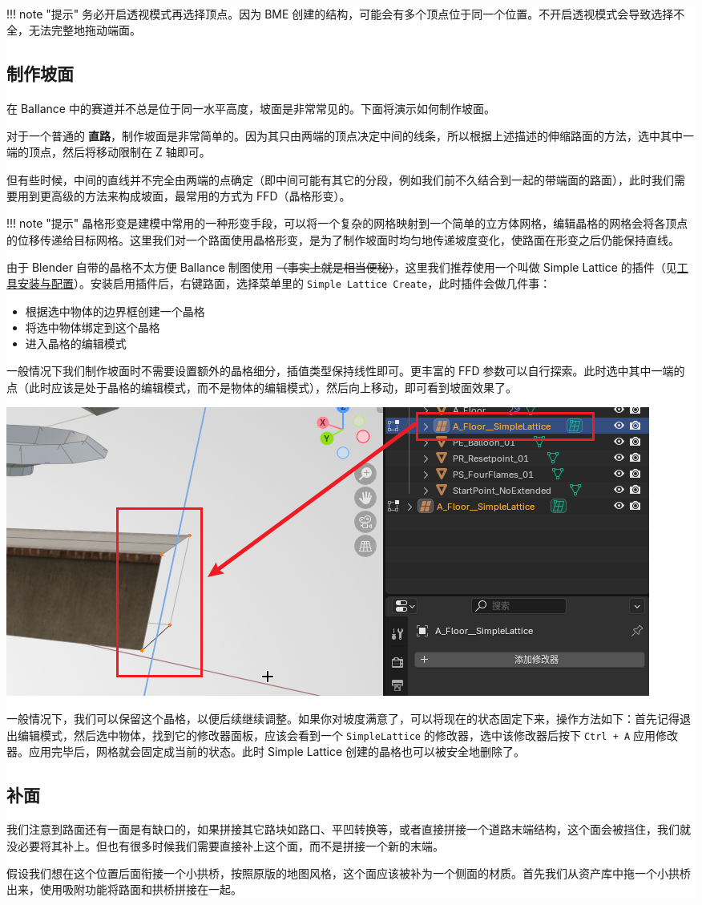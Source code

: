 !!! note "提示"
    务必开启透视模式再选择顶点。因为 BME 创建的结构，可能会有多个顶点位于同一个位置。不开启透视模式会导致选择不全，无法完整地拖动端面。

## 制作坡面

在 Ballance 中的赛道并不总是位于同一水平高度，坡面是非常常见的。下面将演示如何制作坡面。

对于一个普通的 **直路**，制作坡面是非常简单的。因为其只由两端的顶点决定中间的线条，所以根据上述描述的伸缩路面的方法，选中其中一端的顶点，然后将移动限制在 Z 轴即可。

但有些时候，中间的直线并不完全由两端的点确定（即中间可能有其它的分段，例如我们前不久结合到一起的带端面的路面），此时我们需要用到更高级的方法来构成坡面，最常用的方式为 FFD（晶格形变）。

!!! note "提示"
    晶格形变是建模中常用的一种形变手段，可以将一个复杂的网格映射到一个简单的立方体网格，编辑晶格的网格会将各顶点的位移传递给目标网格。这里我们对一个路面使用晶格形变，是为了制作坡面时均匀地传递坡度变化，使路面在形变之后仍能保持直线。

由于 Blender 自带的晶格不太方便 Ballance 制图使用 ~~（事实上就是相当便秘）~~，这里我们推荐使用一个叫做 Simple Lattice 的插件（见[工具安装与配置](../mapping/installations.md)）。安装启用插件后，右键路面，选择菜单里的 `Simple Lattice Create`，此时插件会做几件事：

- 根据选中物体的边界框创建一个晶格
- 将选中物体绑定到这个晶格
- 进入晶格的编辑模式

一般情况下我们制作坡面时不需要设置额外的晶格细分，插值类型保持线性即可。更丰富的 FFD 参数可以自行探索。此时选中其中一端的点（此时应该是处于晶格的编辑模式，而不是物体的编辑模式），然后向上移动，即可看到坡面效果了。

![tutorial_floor_7](../../imgs/tutorial_floor_7.png)

一般情况下，我们可以保留这个晶格，以便后续继续调整。如果你对坡度满意了，可以将现在的状态固定下来，操作方法如下：首先记得退出编辑模式，然后选中物体，找到它的修改器面板，应该会看到一个 `SimpleLattice` 的修改器，选中该修改器后按下 `Ctrl + A` 应用修改器。应用完毕后，网格就会固定成当前的状态。此时 Simple Lattice 创建的晶格也可以被安全地删除了。

## 补面

我们注意到路面还有一面是有缺口的，如果拼接其它路块如路口、平凹转换等，或者直接拼接一个道路末端结构，这个面会被挡住，我们就没必要将其补上。但也有很多时候我们需要直接补上这个面，而不是拼接一个新的末端。

假设我们想在这个位置后面衔接一个小拱桥，按照原版的地图风格，这个面应该被补为一个侧面的材质。首先我们从资产库中拖一个小拱桥出来，使用吸附功能将路面和拱桥拼接在一起。

